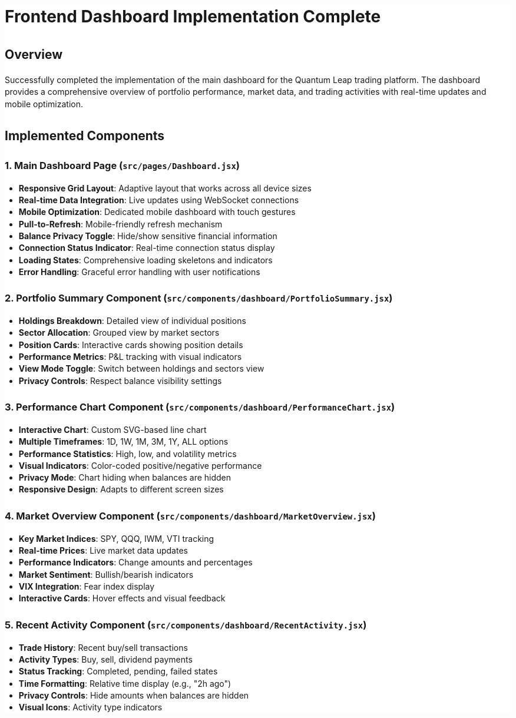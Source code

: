 # Frontend Dashboard Implementation Complete

## Overview
Successfully completed the implementation of the main dashboard for the Quantum Leap trading platform. The dashboard provides a comprehensive overview of portfolio performance, market data, and trading activities with real-time updates and mobile optimization.

## Implemented Components

### 1. Main Dashboard Page (`src/pages/Dashboard.jsx`)
- **Responsive Grid Layout**: Adaptive layout that works across all device sizes
- **Real-time Data Integration**: Live updates using WebSocket connections
- **Mobile Optimization**: Dedicated mobile dashboard with touch gestures
- **Pull-to-Refresh**: Mobile-friendly refresh mechanism
- **Balance Privacy Toggle**: Hide/show sensitive financial information
- **Connection Status Indicator**: Real-time connection status display
- **Loading States**: Comprehensive loading skeletons and indicators
- **Error Handling**: Graceful error handling with user notifications

### 2. Portfolio Summary Component (`src/components/dashboard/PortfolioSummary.jsx`)
- **Holdings Breakdown**: Detailed view of individual positions
- **Sector Allocation**: Grouped view by market sectors
- **Position Cards**: Interactive cards showing position details
- **Performance Metrics**: P&L tracking with visual indicators
- **View Mode Toggle**: Switch between holdings and sectors view
- **Privacy Controls**: Respect balance visibility settings

### 3. Performance Chart Component (`src/components/dashboard/PerformanceChart.jsx`)
- **Interactive Chart**: Custom SVG-based line chart
- **Multiple Timeframes**: 1D, 1W, 1M, 3M, 1Y, ALL options
- **Performance Statistics**: High, low, and volatility metrics
- **Visual Indicators**: Color-coded positive/negative performance
- **Privacy Mode**: Chart hiding when balances are hidden
- **Responsive Design**: Adapts to different screen sizes

### 4. Market Overview Component (`src/components/dashboard/MarketOverview.jsx`)
- **Key Market Indices**: SPY, QQQ, IWM, VTI tracking
- **Real-time Prices**: Live market data updates
- **Performance Indicators**: Change amounts and percentages
- **Market Sentiment**: Bullish/bearish indicators
- **VIX Integration**: Fear index display
- **Interactive Cards**: Hover effects and visual feedback

### 5. Recent Activity Component (`src/components/dashboard/RecentActivity.jsx`)
- **Trade History**: Recent buy/sell transactions
- **Activity Types**: Buy, sell, dividend payments
- **Status Tracking**: Completed, pending, failed states
- **Time Formatting**: Relative time display (e.g., "2h ago")
- **Privacy Controls**: Hide amounts when balances are hidden
- **Visual Icons**: Activity type indicators
